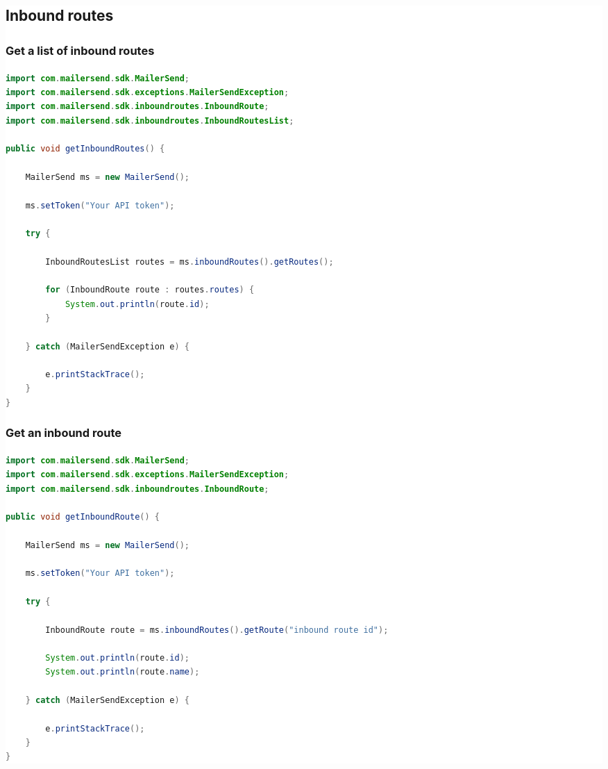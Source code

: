 ## Inbound routes

### Get a list of inbound routes

```java
import com.mailersend.sdk.MailerSend;
import com.mailersend.sdk.exceptions.MailerSendException;
import com.mailersend.sdk.inboundroutes.InboundRoute;
import com.mailersend.sdk.inboundroutes.InboundRoutesList;

public void getInboundRoutes() {
    
    MailerSend ms = new MailerSend();

    ms.setToken("Your API token");

    try {
    
        InboundRoutesList routes = ms.inboundRoutes().getRoutes();

        for (InboundRoute route : routes.routes) {
            System.out.println(route.id);
        }

    } catch (MailerSendException e) {

        e.printStackTrace();
    }
}

```

### Get an inbound route

```java
import com.mailersend.sdk.MailerSend;
import com.mailersend.sdk.exceptions.MailerSendException;
import com.mailersend.sdk.inboundroutes.InboundRoute;

public void getInboundRoute() {
    
    MailerSend ms = new MailerSend();

    ms.setToken("Your API token");

    try {
    
        InboundRoute route = ms.inboundRoutes().getRoute("inbound route id");

        System.out.println(route.id);
        System.out.println(route.name);

    } catch (MailerSendException e) {

        e.printStackTrace();
    }
}

```

